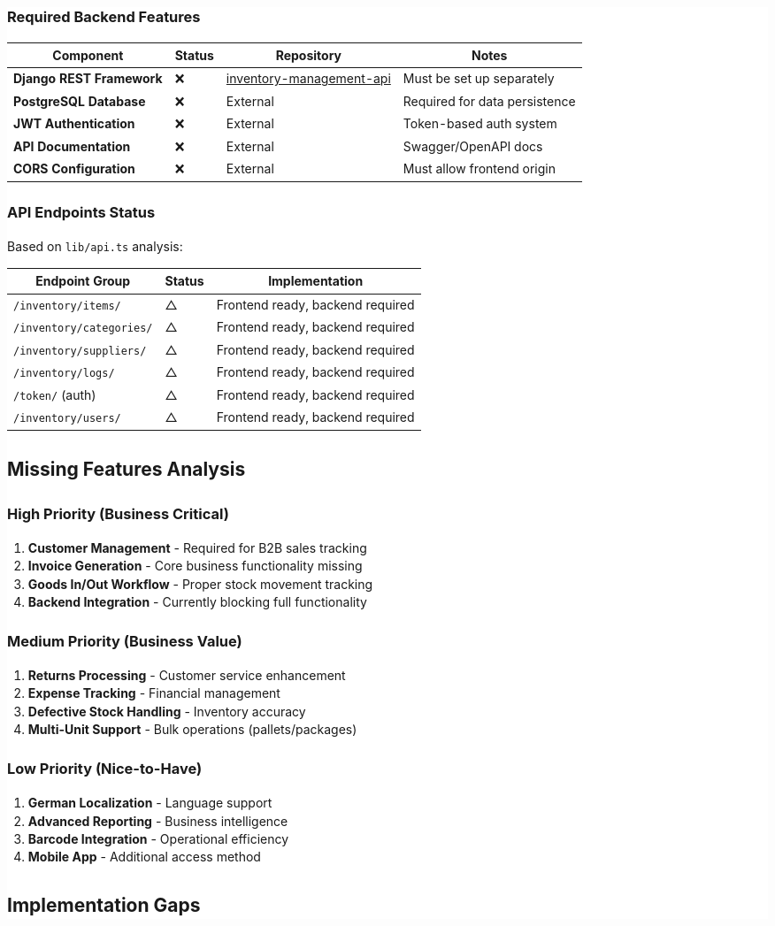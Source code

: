 ### Required Backend Features
| Component | Status | Repository | Notes |
|-----------|--------|------------|-------|
| **Django REST Framework** | ❌ | [inventory-management-api](https://github.com/namodynamic/inventory-management-api) | Must be set up separately |
| **PostgreSQL Database** | ❌ | External | Required for data persistence |
| **JWT Authentication** | ❌ | External | Token-based auth system |
| **API Documentation** | ❌ | External | Swagger/OpenAPI docs |
| **CORS Configuration** | ❌ | External | Must allow frontend origin |

### API Endpoints Status
Based on `lib/api.ts` analysis:

| Endpoint Group | Status | Implementation |
|----------------|--------|----------------|
| `/inventory/items/` | △ | Frontend ready, backend required |
| `/inventory/categories/` | △ | Frontend ready, backend required |
| `/inventory/suppliers/` | △ | Frontend ready, backend required |
| `/inventory/logs/` | △ | Frontend ready, backend required |
| `/token/` (auth) | △ | Frontend ready, backend required |
| `/inventory/users/` | △ | Frontend ready, backend required |

## Missing Features Analysis

### High Priority (Business Critical)
1. **Customer Management** - Required for B2B sales tracking
2. **Invoice Generation** - Core business functionality missing
3. **Goods In/Out Workflow** - Proper stock movement tracking
4. **Backend Integration** - Currently blocking full functionality

### Medium Priority (Business Value)
1. **Returns Processing** - Customer service enhancement
2. **Expense Tracking** - Financial management
3. **Defective Stock Handling** - Inventory accuracy
4. **Multi-Unit Support** - Bulk operations (pallets/packages)

### Low Priority (Nice-to-Have)
1. **German Localization** - Language support
2. **Advanced Reporting** - Business intelligence
3. **Barcode Integration** - Operational efficiency
4. **Mobile App** - Additional access method

## Implementation Gaps
